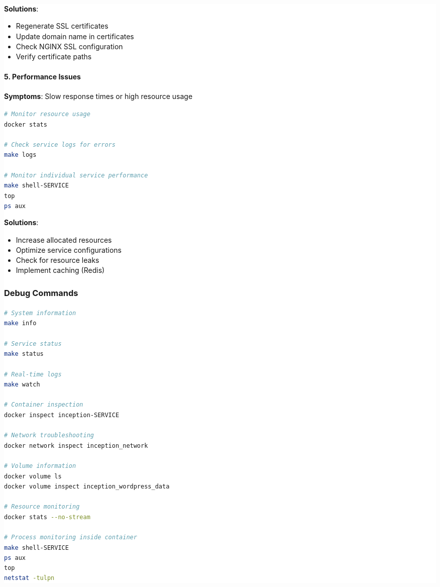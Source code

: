 **Solutions**:
- Regenerate SSL certificates
- Update domain name in certificates
- Check NGINX SSL configuration
- Verify certificate paths

#### 5. **Performance Issues**

**Symptoms**: Slow response times or high resource usage
```bash
# Monitor resource usage
docker stats

# Check service logs for errors
make logs

# Monitor individual service performance
make shell-SERVICE
top
ps aux
```

**Solutions**:
- Increase allocated resources
- Optimize service configurations
- Check for resource leaks
- Implement caching (Redis)

### Debug Commands

```bash
# System information
make info

# Service status
make status

# Real-time logs
make watch

# Container inspection
docker inspect inception-SERVICE

# Network troubleshooting
docker network inspect inception_network

# Volume information
docker volume ls
docker volume inspect inception_wordpress_data

# Resource monitoring
docker stats --no-stream

# Process monitoring inside container
make shell-SERVICE
ps aux
top
netstat -tulpn
```
